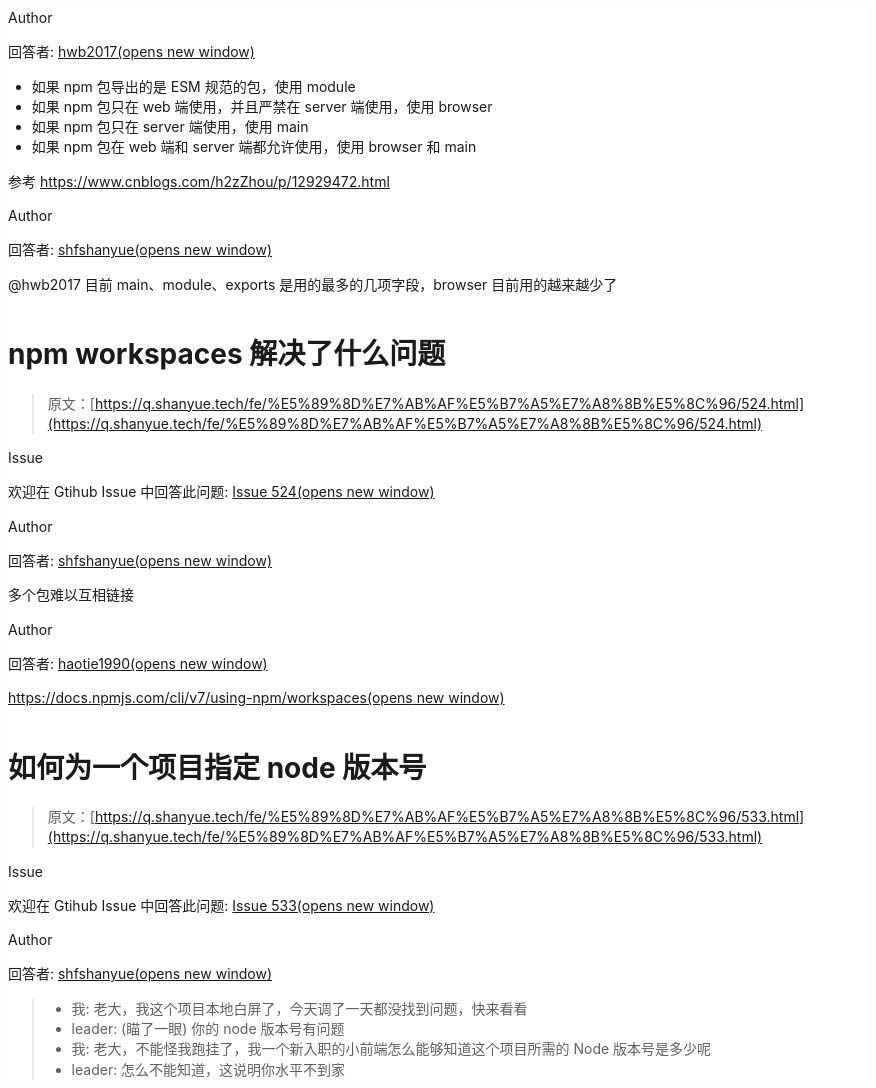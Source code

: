 Author

回答者: [hwb2017(opens new window)](https://github.com/hwb2017)

*   如果 npm 包导出的是 ESM 规范的包，使用 module
*   如果 npm 包只在 web 端使用，并且严禁在 server 端使用，使用 browser
*   如果 npm 包只在 server 端使用，使用 main
*   如果 npm 包在 web 端和 server 端都允许使用，使用 browser 和 main

参考 https://www.cnblogs.com/h2zZhou/p/12929472.html

Author

回答者: [shfshanyue(opens new window)](https://github.com/shfshanyue)

@hwb2017 目前 main、module、exports 是用的最多的几项字段，browser 目前用的越来越少了

# npm workspaces 解决了什么问题

> 原文：[https://q.shanyue.tech/fe/%E5%89%8D%E7%AB%AF%E5%B7%A5%E7%A8%8B%E5%8C%96/524.html](https://q.shanyue.tech/fe/%E5%89%8D%E7%AB%AF%E5%B7%A5%E7%A8%8B%E5%8C%96/524.html)

Issue

欢迎在 Gtihub Issue 中回答此问题: [Issue 524(opens new window)](https://github.com/shfshanyue/Daily-Question/issues/524)

Author

回答者: [shfshanyue(opens new window)](https://github.com/shfshanyue)

多个包难以互相链接

Author

回答者: [haotie1990(opens new window)](https://github.com/haotie1990)

[https://docs.npmjs.com/cli/v7/using-npm/workspaces(opens new window)](https://docs.npmjs.com/cli/v7/using-npm/workspaces)

# 如何为一个项目指定 node 版本号

> 原文：[https://q.shanyue.tech/fe/%E5%89%8D%E7%AB%AF%E5%B7%A5%E7%A8%8B%E5%8C%96/533.html](https://q.shanyue.tech/fe/%E5%89%8D%E7%AB%AF%E5%B7%A5%E7%A8%8B%E5%8C%96/533.html)

Issue

欢迎在 Gtihub Issue 中回答此问题: [Issue 533(opens new window)](https://github.com/shfshanyue/Daily-Question/issues/533)

Author

回答者: [shfshanyue(opens new window)](https://github.com/shfshanyue)

> *   我: 老大，我这个项目本地白屏了，今天调了一天都没找到问题，快来看看
> *   leader: (瞄了一眼) 你的 node 版本号有问题
> *   我: 老大，不能怪我跑挂了，我一个新入职的小前端怎么能够知道这个项目所需的 Node 版本号是多少呢
> *   leader: 怎么不能知道，这说明你水平不到家
